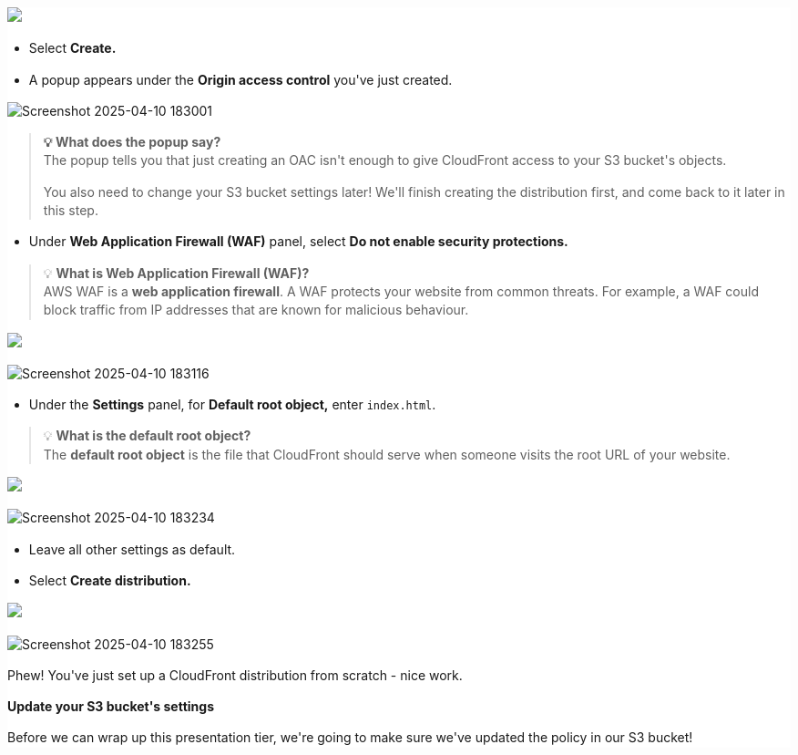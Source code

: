 ![](https://learn.nextwork.org/projects/static/aws-networks-cloudfront/processed_image_23.png)

  

-   Select **Create.**
    
-   A popup appears under the **Origin access control** you've just created.

![Screenshot 2025-04-10 183001](https://github.com/user-attachments/assets/e6e4c12c-4e13-41e7-89e3-ef9784ca46ef)    

> **💡 What does the popup say?**  
> The popup tells you that just creating an OAC isn't enough to give CloudFront access to your S3 bucket's objects.
> 
> You also need to change your S3 bucket settings later! We'll finish creating the distribution first, and come back to it later in this step.

-   Under **Web Application Firewall (WAF)** panel, select **Do not enable security protections.**
    

> 💡 **What is Web Application Firewall (WAF)?**  
> AWS WAF is a **web application firewall**. A WAF protects your website from common threats. For example, a WAF could block traffic from IP addresses that are known for malicious behaviour.

![](https://learn.nextwork.org/projects/static/aws-networks-cloudfront/processed_image_16.png)

![Screenshot 2025-04-10 183116](https://github.com/user-attachments/assets/b0773fdf-0590-4c1f-9d3f-5bd943f61c3d)  

-   Under the **Settings** panel, for **Default root object,** enter `index.html`.
    

> 💡 **What is the default root object?**  
> The **default root object** is the file that CloudFront should serve when someone visits the root URL of your website.

![](https://learn.nextwork.org/projects/static/aws-networks-cloudfront/processed_image_14.png)

  
![Screenshot 2025-04-10 183234](https://github.com/user-attachments/assets/c2f7aeeb-1bba-4656-98ff-e24b190c0d61)

-   Leave all other settings as default.
    
-   Select **Create distribution.**
    

![](https://learn.nextwork.org/projects/static/aws-networks-cloudfront/processed_image_17.png)

![Screenshot 2025-04-10 183255](https://github.com/user-attachments/assets/1d8759a7-58fc-43a1-a1cc-6d4c320d1081)  

Phew! You've just set up a CloudFront distribution from scratch - nice work.

  
  

**Update your S3 bucket's settings**

Before we can wrap up this presentation tier, we're going to make sure we've updated the policy in our S3 bucket!
